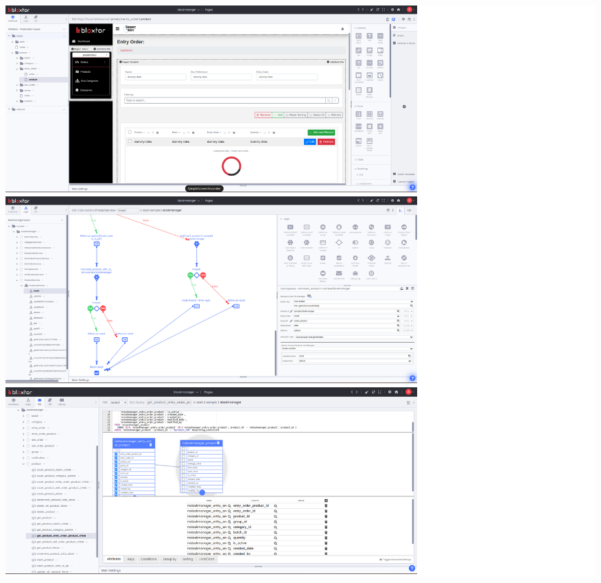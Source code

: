 <img src="./other/frameworkscreenshots/page_editor.png" alt="Page Editor" title="Page Editor" width="600"/>
<img src="./other/frameworkscreenshots/logic_editor.png" alt="Logic Editor" title="Logic Editor" width="600"/>
<img src="./other/frameworkscreenshots/sql_editor.png" alt="SQL Editor" title="SQL Editor" width="600"/>